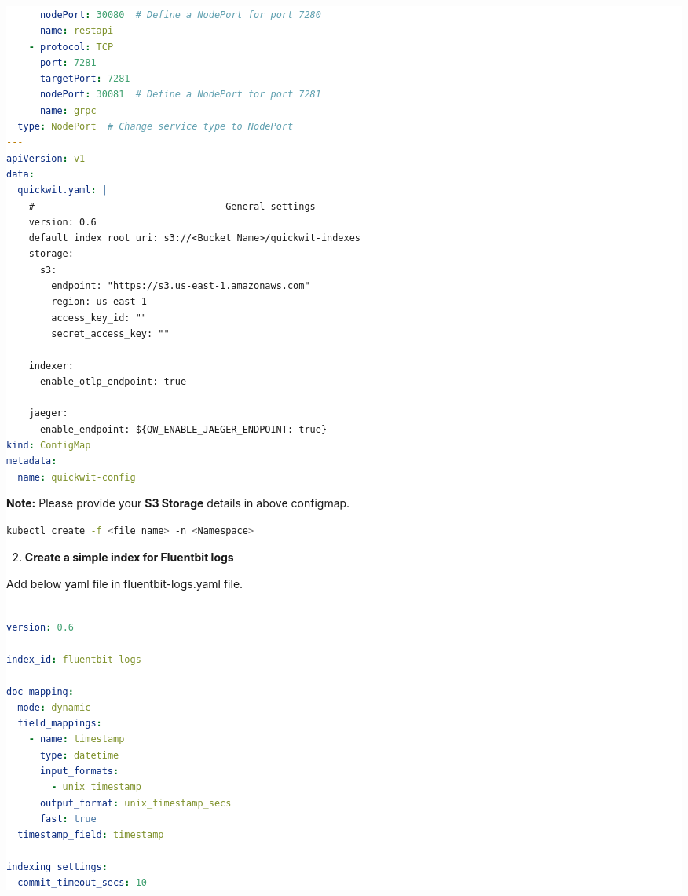 ```yaml
      nodePort: 30080  # Define a NodePort for port 7280
      name: restapi
    - protocol: TCP
      port: 7281
      targetPort: 7281
      nodePort: 30081  # Define a NodePort for port 7281
      name: grpc
  type: NodePort  # Change service type to NodePort
---
apiVersion: v1
data:
  quickwit.yaml: |
    # -------------------------------- General settings --------------------------------
    version: 0.6
    default_index_root_uri: s3://<Bucket Name>/quickwit-indexes
    storage:
      s3:
        endpoint: "https://s3.us-east-1.amazonaws.com"
        region: us-east-1
        access_key_id: ""
        secret_access_key: ""

    indexer:
      enable_otlp_endpoint: true

    jaeger:
      enable_endpoint: ${QW_ENABLE_JAEGER_ENDPOINT:-true}
kind: ConfigMap
metadata:
  name: quickwit-config
```
**Note:** Please provide your **S3 Storage** details in above configmap.

```sh
kubectl create -f <file name> -n <Namespace>
```

2. **Create a simple index for Fluentbit logs**

Add below yaml file in fluentbit-logs.yaml file.

```yaml

version: 0.6

index_id: fluentbit-logs

doc_mapping:
  mode: dynamic
  field_mappings:
    - name: timestamp
      type: datetime
      input_formats:
        - unix_timestamp
      output_format: unix_timestamp_secs
      fast: true
  timestamp_field: timestamp

indexing_settings:
  commit_timeout_secs: 10
```

